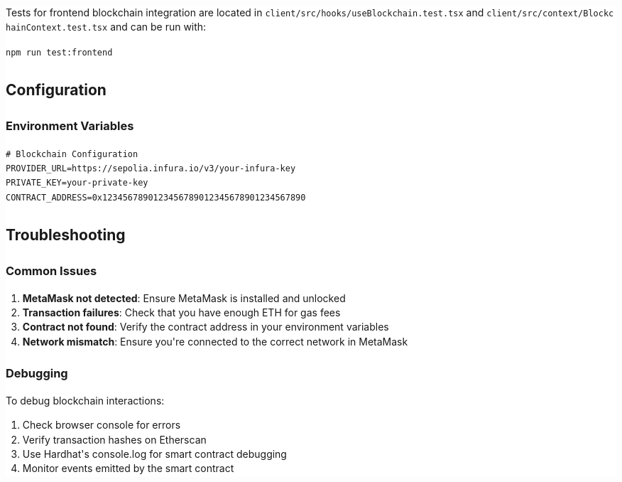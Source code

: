 Tests for frontend blockchain integration are located in `client/src/hooks/useBlockchain.test.tsx` and `client/src/context/BlockchainContext.test.tsx` and can be run with:

```
npm run test:frontend
```

## Configuration

### Environment Variables

```
# Blockchain Configuration
PROVIDER_URL=https://sepolia.infura.io/v3/your-infura-key
PRIVATE_KEY=your-private-key
CONTRACT_ADDRESS=0x1234567890123456789012345678901234567890
```

## Troubleshooting

### Common Issues

1. **MetaMask not detected**: Ensure MetaMask is installed and unlocked
2. **Transaction failures**: Check that you have enough ETH for gas fees
3. **Contract not found**: Verify the contract address in your environment variables
4. **Network mismatch**: Ensure you're connected to the correct network in MetaMask

### Debugging

To debug blockchain interactions:

1. Check browser console for errors
2. Verify transaction hashes on Etherscan
3. Use Hardhat's console.log for smart contract debugging
4. Monitor events emitted by the smart contract